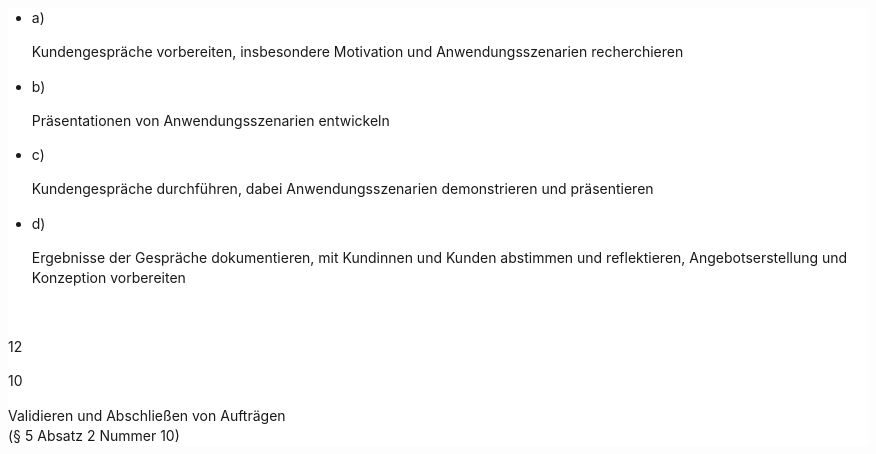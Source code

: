   - a)
    
    <div style="">
    
    Kundengespräche vorbereiten, insbesondere Motivation und
    Anwendungsszenarien recherchieren
    
    </div>

  - b)
    
    <div style="">
    
    Präsentationen von Anwendungsszenarien entwickeln
    
    </div>

  - c)
    
    <div style="">
    
    Kundengespräche durchführen, dabei Anwendungsszenarien demonstrieren
    und präsentieren
    
    </div>

  - d)
    
    <div style="">
    
    Ergebnisse der Gespräche dokumentieren, mit Kundinnen und Kunden
    abstimmen und reflektieren, Angebotserstellung und Konzeption
    vorbereiten
    
    </div>

</td>

<td style="border-right: 0.5pt solid ; border-bottom: 0.5pt solid ; " align="left" valign="top" charoff="50">

 

</td>

<td style="border-bottom: 0.5pt solid ; " align="center" valign="middle" charoff="50">

12

</td>

</tr>

<tr>

<td style="border-right: 0.5pt solid ; " align="center" valign="top" charoff="50">

10

</td>

<td style="border-right: 0.5pt solid ; " align="left" valign="top" charoff="50">

Validieren und Abschließen von Aufträgen  
(§ 5 Absatz 2 Nummer 10)
